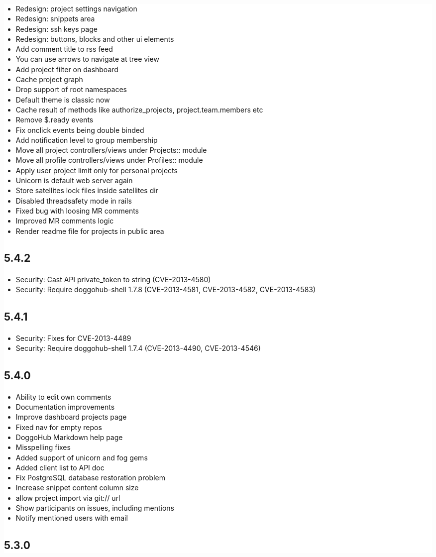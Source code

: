 - Redesign: project settings navigation
- Redesign: snippets area
- Redesign: ssh keys page
- Redesign: buttons, blocks and other ui elements
- Add comment title to rss feed
- You can use arrows to navigate at tree view
- Add project filter on dashboard
- Cache project graph
- Drop support of root namespaces
- Default theme is classic now
- Cache result of methods like authorize_projects, project.team.members etc
- Remove $.ready events
- Fix onclick events being double binded
- Add notification level to group membership
- Move all project controllers/views under Projects:: module
- Move all profile controllers/views under Profiles:: module
- Apply user project limit only for personal projects
- Unicorn is default web server again
- Store satellites lock files inside satellites dir
- Disabled threadsafety mode in rails
- Fixed bug with loosing MR comments
- Improved MR comments logic
- Render readme file for projects in public area

## 5.4.2

- Security: Cast API private_token to string (CVE-2013-4580)
- Security: Require doggohub-shell 1.7.8 (CVE-2013-4581, CVE-2013-4582, CVE-2013-4583)

## 5.4.1

- Security: Fixes for CVE-2013-4489
- Security: Require doggohub-shell 1.7.4 (CVE-2013-4490, CVE-2013-4546)

## 5.4.0

- Ability to edit own comments
- Documentation improvements
- Improve dashboard projects page
- Fixed nav for empty repos
- DoggoHub Markdown help page
- Misspelling fixes
- Added support of unicorn and fog gems
- Added client list to API doc
- Fix PostgreSQL database restoration problem
- Increase snippet content column size
- allow project import via git:// url
- Show participants on issues, including mentions
- Notify mentioned users with email

## 5.3.0
